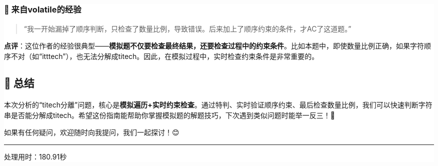 ### 📝 来自volatile的经验  
> “我一开始漏掉了顺序判断，只检查了数量比例，导致错误。后来加上了顺序约束的条件，才AC了这道题。”  

**点评**：这位作者的经验很典型——**模拟题不仅要检查最终结果，还要检查过程中的约束条件**。比如本题中，即使数量比例正确，如果字符顺序不对（如“itttech”），也无法分解成titech。因此，在模拟过程中，实时检查约束条件是非常重要的。


## 🎉 总结  
本次分析的“titech分離”问题，核心是**模拟遍历+实时约束检查**。通过特判、实时验证顺序约束、最后检查数量比例，我们可以快速判断字符串是否能分解成titech。希望这份指南能帮助你掌握模拟题的解题技巧，下次遇到类似问题时能举一反三！💪  

如果有任何疑问，欢迎随时向我提问，我们一起探讨！😊

---
处理用时：180.91秒